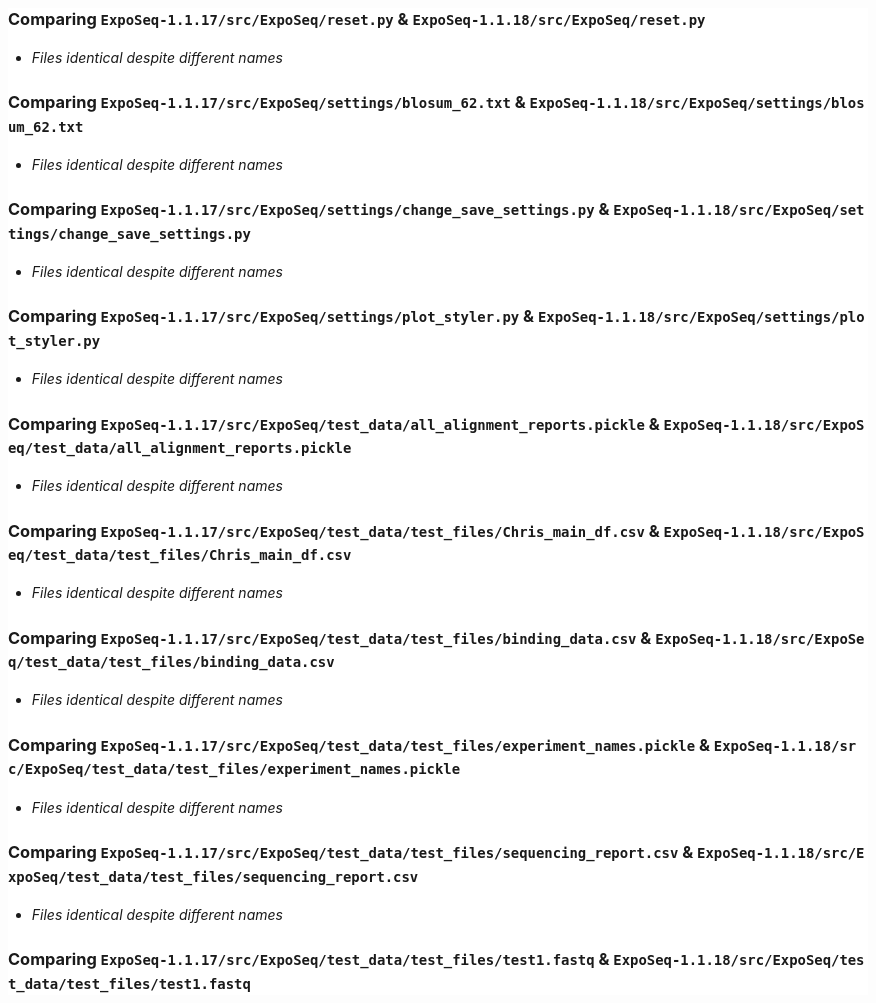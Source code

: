 ### Comparing `ExpoSeq-1.1.17/src/ExpoSeq/reset.py` & `ExpoSeq-1.1.18/src/ExpoSeq/reset.py`

 * *Files identical despite different names*

### Comparing `ExpoSeq-1.1.17/src/ExpoSeq/settings/blosum_62.txt` & `ExpoSeq-1.1.18/src/ExpoSeq/settings/blosum_62.txt`

 * *Files identical despite different names*

### Comparing `ExpoSeq-1.1.17/src/ExpoSeq/settings/change_save_settings.py` & `ExpoSeq-1.1.18/src/ExpoSeq/settings/change_save_settings.py`

 * *Files identical despite different names*

### Comparing `ExpoSeq-1.1.17/src/ExpoSeq/settings/plot_styler.py` & `ExpoSeq-1.1.18/src/ExpoSeq/settings/plot_styler.py`

 * *Files identical despite different names*

### Comparing `ExpoSeq-1.1.17/src/ExpoSeq/test_data/all_alignment_reports.pickle` & `ExpoSeq-1.1.18/src/ExpoSeq/test_data/all_alignment_reports.pickle`

 * *Files identical despite different names*

### Comparing `ExpoSeq-1.1.17/src/ExpoSeq/test_data/test_files/Chris_main_df.csv` & `ExpoSeq-1.1.18/src/ExpoSeq/test_data/test_files/Chris_main_df.csv`

 * *Files identical despite different names*

### Comparing `ExpoSeq-1.1.17/src/ExpoSeq/test_data/test_files/binding_data.csv` & `ExpoSeq-1.1.18/src/ExpoSeq/test_data/test_files/binding_data.csv`

 * *Files identical despite different names*

### Comparing `ExpoSeq-1.1.17/src/ExpoSeq/test_data/test_files/experiment_names.pickle` & `ExpoSeq-1.1.18/src/ExpoSeq/test_data/test_files/experiment_names.pickle`

 * *Files identical despite different names*

### Comparing `ExpoSeq-1.1.17/src/ExpoSeq/test_data/test_files/sequencing_report.csv` & `ExpoSeq-1.1.18/src/ExpoSeq/test_data/test_files/sequencing_report.csv`

 * *Files identical despite different names*

### Comparing `ExpoSeq-1.1.17/src/ExpoSeq/test_data/test_files/test1.fastq` & `ExpoSeq-1.1.18/src/ExpoSeq/test_data/test_files/test1.fastq`
